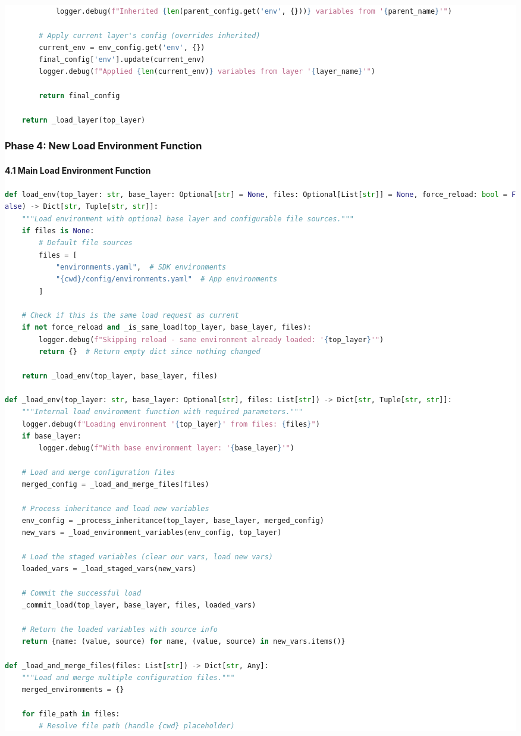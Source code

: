 ```python
            logger.debug(f"Inherited {len(parent_config.get('env', {}))} variables from '{parent_name}'")
        
        # Apply current layer's config (overrides inherited)
        current_env = env_config.get('env', {})
        final_config['env'].update(current_env)
        logger.debug(f"Applied {len(current_env)} variables from layer '{layer_name}'")
        
        return final_config
    
    return _load_layer(top_layer)
```

### **Phase 4: New Load Environment Function**

#### **4.1 Main Load Environment Function**
```python
def load_env(top_layer: str, base_layer: Optional[str] = None, files: Optional[List[str]] = None, force_reload: bool = False) -> Dict[str, Tuple[str, str]]:
    """Load environment with optional base layer and configurable file sources."""
    if files is None:
        # Default file sources
        files = [
            "environments.yaml",  # SDK environments
            "{cwd}/config/environments.yaml"  # App environments
        ]
    
    # Check if this is the same load request as current
    if not force_reload and _is_same_load(top_layer, base_layer, files):
        logger.debug(f"Skipping reload - same environment already loaded: '{top_layer}'")
        return {}  # Return empty dict since nothing changed
    
    return _load_env(top_layer, base_layer, files)

def _load_env(top_layer: str, base_layer: Optional[str], files: List[str]) -> Dict[str, Tuple[str, str]]:
    """Internal load environment function with required parameters."""
    logger.debug(f"Loading environment '{top_layer}' from files: {files}")
    if base_layer:
        logger.debug(f"With base environment layer: '{base_layer}'")
    
    # Load and merge configuration files
    merged_config = _load_and_merge_files(files)
    
    # Process inheritance and load new variables
    env_config = _process_inheritance(top_layer, base_layer, merged_config)
    new_vars = _load_environment_variables(env_config, top_layer)
    
    # Load the staged variables (clear our vars, load new vars)
    loaded_vars = _load_staged_vars(new_vars)
    
    # Commit the successful load
    _commit_load(top_layer, base_layer, files, loaded_vars)
    
    # Return the loaded variables with source info
    return {name: (value, source) for name, (value, source) in new_vars.items()}

def _load_and_merge_files(files: List[str]) -> Dict[str, Any]:
    """Load and merge multiple configuration files."""
    merged_environments = {}
    
    for file_path in files:
        # Resolve file path (handle {cwd} placeholder)
```